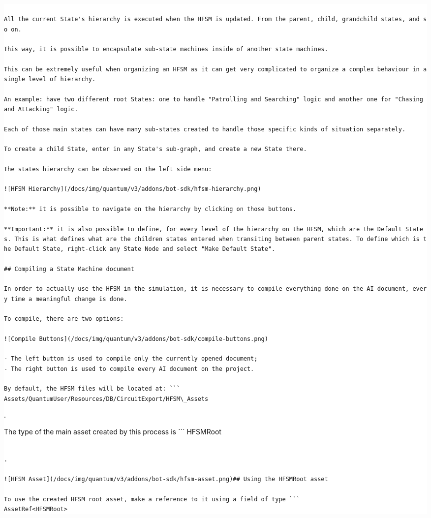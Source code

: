 ```

All the current State's hierarchy is executed when the HFSM is updated. From the parent, child, grandchild states, and so on.

This way, it is possible to encapsulate sub-state machines inside of another state machines.

This can be extremely useful when organizing an HFSM as it can get very complicated to organize a complex behaviour in a single level of hierarchy.

An example: have two different root States: one to handle "Patrolling and Searching" logic and another one for "Chasing and Attacking" logic.

Each of those main states can have many sub-states created to handle those specific kinds of situation separately.

To create a child State, enter in any State's sub-graph, and create a new State there.

The states hierarchy can be observed on the left side menu:

![HFSM Hierarchy](/docs/img/quantum/v3/addons/bot-sdk/hfsm-hierarchy.png)

**Note:** it is possible to navigate on the hierarchy by clicking on those buttons.

**Important:** it is also possible to define, for every level of the hierarchy on the HFSM, which are the Default States. This is what defines what are the children states entered when transiting between parent states. To define which is the Default State, right-click any State Node and select "Make Default State".

## Compiling a State Machine document

In order to actually use the HFSM in the simulation, it is necessary to compile everything done on the AI document, every time a meaningful change is done.

To compile, there are two options:

![Compile Buttons](/docs/img/quantum/v3/addons/bot-sdk/compile-buttons.png)

- The left button is used to compile only the currently opened document;
- The right button is used to compile every AI document on the project.

By default, the HFSM files will be located at: ```
Assets/QuantumUser/Resources/DB/CircuitExport/HFSM\_Assets
```

.

The type of the main asset created by this process is ```
HFSMRoot
```

.

![HFSM Asset](/docs/img/quantum/v3/addons/bot-sdk/hfsm-asset.png)## Using the HFSMRoot asset

To use the created HFSM root asset, make a reference to it using a field of type ```
AssetRef<HFSMRoot>
```
